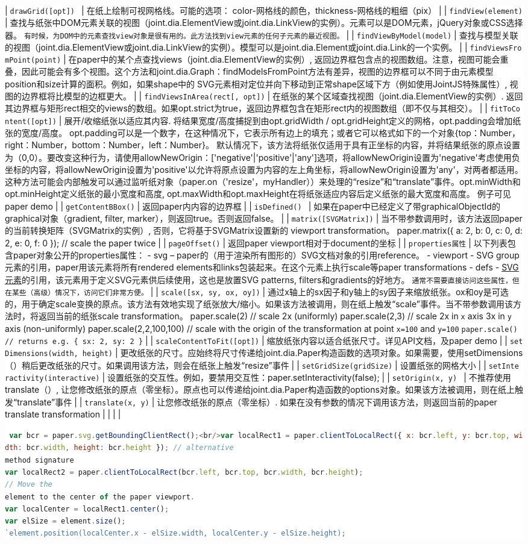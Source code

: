 | `drawGrid([opt]) `                                           | 在纸上绘制可视网格线。可能的选项：   color-网格线的颜色，thickness-网格线的粗细（pix） |
| `findView(element)`                                          | 查找与纸张中DOM元素关联的视图（joint.dia.ElementView或joint.dia.LinkView的实例）。元素可以是DOM元素，jQuery对象或CSS选择器。   `有时候，为DOM中的元素查找view对象是很有用的。此方法找到view元素的任何子元素的最近视图。` |
| `findViewByModel(model)`                                     | 查找与模型关联的视图（joint.dia.ElementView或joint.dia.LinkView的实例）。模型可以是joint.dia.Element或joint.dia.Link的一个实例。 |
| `findViewsFromPoint(point)`                                  | 在paper中的某个点查找views（joint.dia.ElementView的实例）, 返回边界框包含点的视图数组。注意，视图可能会重叠，因此可能会有多个视图。这个方法和joint.dia.Graph：findModelsFromPoint方法有差异，视图的边界框可以不同于由元素模型position和size计算的面积。例如，如果shape中的<text> SVG元素相对定位并向下移动到正常shape区域下方（例如使用JointJS特殊属性）, 视图的边界框将比模型的边框更大。 |
| `findViewsInArea(rect[, opt])`                               | 在纸张的某个区域查找视图（joint.dia.ElementView的实例）. 返回其边界框与矩形rect相交的views的数组。如果opt.strict为true，返回边界框包含在矩形rect内的视图数组（即不仅与其相交）。 |
| `fitToContent([opt])`                                        | 展开/收缩纸张以适应其内容. 将结果宽度/高度捕捉到由opt.gridWidth / opt.gridHeight定义的网格，opt.padding会增加纸张的宽度/高度。   opt.padding可以是一个数字，在这种情况下，它表示所有边上的填充；或者它可以格式如下的一个对象{top：Number，right：Number，bottom：Number，left：Number}。   默认情况下，该方法将纸张仅适用于具有正坐标的内容，并将结果纸张的原点设置为（0,0）。要改变这种行为，请使用allowNewOrigin：['negative'\|'positive'\|'any']选项，将allowNewOrigin设置为'negative'考虑使用负坐标的内容，将allowNewOrigin设置为'positive'以允许将原点设置为内容的左上角坐标，将allowNewOrigin设置为'any'，对两者都适用。   这种方法可能会内部触发可以通过监听纸对象（paper.on（'resize'，myHandler））来处理的“resize”和“translate”事件。opt.minWidth和opt.minHeight定义纸张的最小宽度和高度, opt.maxWidth和opt.maxHeight在将纸张适应内容后定义纸张的最大宽度和高度。   例子可见paper demo |
| `getContentBBox()`                                           | 返回paper内内容的边界框                                      |
| `isDefined() `                                               | 如果在paper中已经定义了带graphicalObjectId的 graphical对象（gradient, filter, marker），则返回true。否则返回false。 |
| `matrix([SVGMatrix])`                                        | 当不带参数调用时，该方法返回paper的当前转换矩阵（SVGMatrix的实例）, 否则，它将基于SVGMatrix设置新的 viewport transformation。   paper.matrix({ a: 2, b: 0, c: 0, d: 2, e:   0, f: 0 }); // scale the paper twice |
| `pageOffset()`                                               | 返回paper viewport相对于document的坐标                       |
| `properties属性`                                             | 以下列表包含paper对象公开的properties属性：         -  svg – paper的（用于渲染所有图形的）SVG文档对象的引用reference。      -  viewport - SVG   group <g> 元素的引用，paper用该元素将所有rendered elements和links包装起来。在这个元素上执行scale等paper transformations   -  defs - [SVG 元素](https://developer.mozilla.org/en-US/docs/Web/SVG/Element/defs)的引用，该元素用于定义SVG元素供后续使用，这也是放置SVG patterns, filters和gradients的好地方。   `通常不需要直接访问这些属性，但在某些（高级）情况下，访问它们非常方便。` |
| `scale([sx, sy, ox, oy])`                                    | 通过x轴上的sx因子和y轴上的sy因子来缩放纸张。ox和oy是可选的，用于确定scale变换的原点。该方法有效地实现了纸张放大/缩小。如果该方法被调用，则在纸上触发“scale”事件。当不带参数调用该方法时，将返回当前的纸张scale transformation。   paper.scale(2) // scale 2x (uniformly)   paper.scale(2,3) // scale 2x in `x` axis   3x in `y` axis (non-uniformly)   paper.scale(2,2,100,100) // scale with the   origin of the transformation at point `x=100` and `y=100`   `paper.scale() // returns e.g. { sx: 2, sy: 2 }` |
| `scaleContentToFit([opt])`                                   | 缩放纸张内容以适合纸张尺寸。详见API文档，及paper demo        |
| `setDimensions(width, height)`                               | 更改纸张的尺寸。应始终将尺寸传递给joint.dia.Paper构造函数的选项对象。如果需要，使用setDimensions（）稍后更改纸张的尺寸。如果调用该方法，则会在纸张上触发“resize”事件 |
| `setGridSize(gridSize)`                                      | 设置纸张的网格大小                                           |
| `setInteractivity(interactive)`                              | 设置纸张的交互性。例如，要禁用交互性：paper.setInteractivity(false); |
| `setOrigin(x, y) `                                           | 不推荐使用translate（）, 让您修改纸张的原点（零坐标）。原点也可以传递给joint.dia.Paper构造函数的options对象。如果该方法被调用，则在纸上触发“translate”事件 |
| `translate(x, y)`                                            | 让您修改纸张的原点（零坐标）. 如果在没有参数的情况下调用该方法，则返回当前的paper translate transformation |
|                                                              |                                                              |

```javascript
 var bcr = paper.svg.getBoundingClientRect();<br/>var localRect1 = paper.clientToLocalRect({ x: bcr.left, y: bcr.top, width: bcr.width, height: bcr.height }); // alternative
method signature
var localRect2 = paper.clientToLocalRect(bcr.left, bcr.top, bcr.width, bcr.height);
// Move the
element to the center of the paper viewport.
var localCenter = localRect1.center();
var elSize = element.size();
`element.position(localCenter.x - elSize.width, localCenter.y - elSize.height);
```
